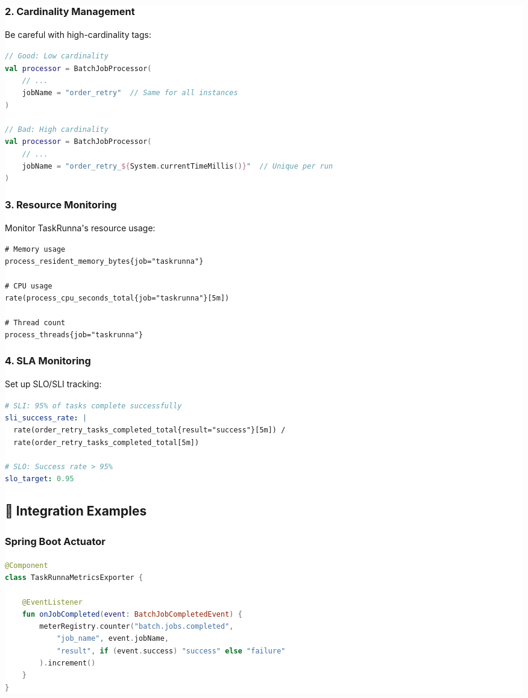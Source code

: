 ### 2. Cardinality Management

Be careful with high-cardinality tags:

```kotlin
// Good: Low cardinality
val processor = BatchJobProcessor(
    // ...
    jobName = "order_retry"  // Same for all instances
)

// Bad: High cardinality
val processor = BatchJobProcessor(
    // ...
    jobName = "order_retry_${System.currentTimeMillis()}"  // Unique per run
)
```

### 3. Resource Monitoring

Monitor TaskRunna's resource usage:

```promql
# Memory usage
process_resident_memory_bytes{job="taskrunna"}

# CPU usage
rate(process_cpu_seconds_total{job="taskrunna"}[5m])

# Thread count
process_threads{job="taskrunna"}
```

### 4. SLA Monitoring

Set up SLO/SLI tracking:

```yaml
# SLI: 95% of tasks complete successfully
sli_success_rate: |
  rate(order_retry_tasks_completed_total{result="success"}[5m]) /
  rate(order_retry_tasks_completed_total[5m])

# SLO: Success rate > 95%
slo_target: 0.95
```

## 🔗 Integration Examples

### Spring Boot Actuator

```kotlin
@Component
class TaskRunnaMetricsExporter {
    
    @EventListener
    fun onJobCompleted(event: BatchJobCompletedEvent) {
        meterRegistry.counter("batch.jobs.completed", 
            "job_name", event.jobName,
            "result", if (event.success) "success" else "failure"
        ).increment()
    }
}
```
